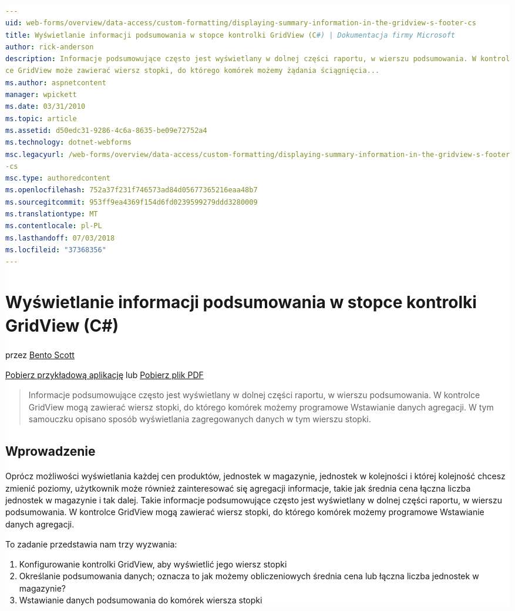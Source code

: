 ```yaml
---
uid: web-forms/overview/data-access/custom-formatting/displaying-summary-information-in-the-gridview-s-footer-cs
title: Wyświetlanie informacji podsumowania w stopce kontrolki GridView (C#) | Dokumentacja firmy Microsoft
author: rick-anderson
description: Informacje podsumowujące często jest wyświetlany w dolnej części raportu, w wierszu podsumowania. W kontrolce GridView może zawierać wiersz stopki, do którego komórek możemy żądania ściągnięcia...
ms.author: aspnetcontent
manager: wpickett
ms.date: 03/31/2010
ms.topic: article
ms.assetid: d50edc31-9286-4c6a-8635-be09e72752a4
ms.technology: dotnet-webforms
msc.legacyurl: /web-forms/overview/data-access/custom-formatting/displaying-summary-information-in-the-gridview-s-footer-cs
msc.type: authoredcontent
ms.openlocfilehash: 752a37f231f746573ad84d05677365216eaa48b7
ms.sourcegitcommit: 953ff9ea4369f154d6fd0239599279ddd3280009
ms.translationtype: MT
ms.contentlocale: pl-PL
ms.lasthandoff: 07/03/2018
ms.locfileid: "37368356"
---
```

<a name="displaying-summary-information-in-the-gridviews-footer-c"></a>Wyświetlanie informacji podsumowania w stopce kontrolki GridView (C#)
====================
przez [Bento Scott](https://twitter.com/ScottOnWriting)

[Pobierz przykładową aplikację](http://download.microsoft.com/download/9/6/9/969e5c94-dfb6-4e47-9570-d6d9e704c3c1/ASPNET_Data_Tutorial_15_CS.exe) lub [Pobierz plik PDF](displaying-summary-information-in-the-gridview-s-footer-cs/_static/datatutorial15cs1.pdf)

> Informacje podsumowujące często jest wyświetlany w dolnej części raportu, w wierszu podsumowania. W kontrolce GridView mogą zawierać wiersz stopki, do którego komórek możemy programowe Wstawianie danych agregacji. W tym samouczku opisano sposób wyświetlania zagregowanych danych w tym wierszu stopki.


## <a name="introduction"></a>Wprowadzenie

Oprócz możliwości wyświetlania każdej cen produktów, jednostek w magazynie, jednostek w kolejności i której kolejność chcesz zmienić poziomy, użytkownik może również zainteresować się agregacji informacje, takie jak średnia cena łączna liczba jednostek w magazynie i tak dalej. Takie informacje podsumowujące często jest wyświetlany w dolnej części raportu, w wierszu podsumowania. W kontrolce GridView mogą zawierać wiersz stopki, do którego komórek możemy programowe Wstawianie danych agregacji.

To zadanie przedstawia nam trzy wyzwania:

1. Konfigurowanie kontrolki GridView, aby wyświetlić jego wiersz stopki
2. Określanie podsumowania danych; oznacza to jak możemy obliczeniowych średnia cena lub łączna liczba jednostek w magazynie?
3. Wstawianie danych podsumowania do komórek wiersza stopki
